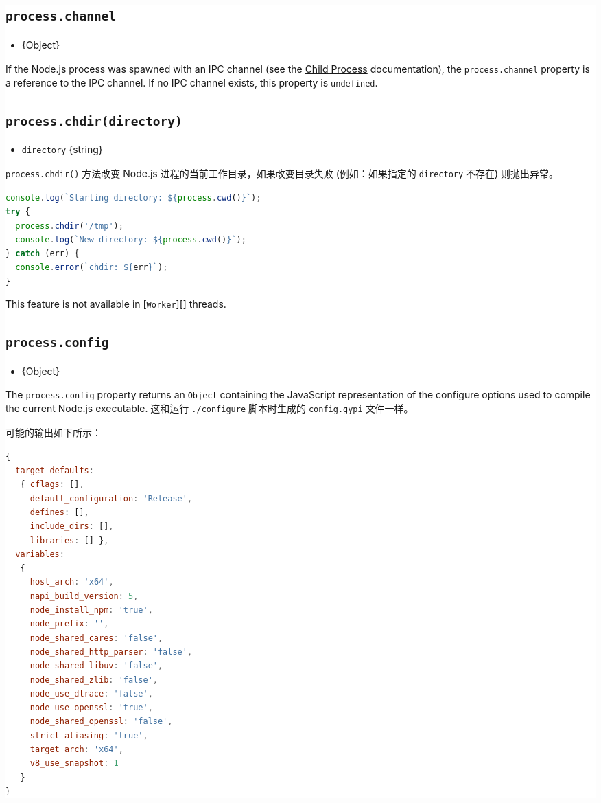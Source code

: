 ## `process.channel`


* {Object}

If the Node.js process was spawned with an IPC channel (see the [Child Process](child_process.html) documentation), the `process.channel` property is a reference to the IPC channel. If no IPC channel exists, this property is `undefined`.

## `process.chdir(directory)`


* `directory` {string}

`process.chdir()` 方法改变 Node.js 进程的当前工作目录，如果改变目录失败 (例如：如果指定的 `directory` 不存在) 则抛出异常。

```js
console.log(`Starting directory: ${process.cwd()}`);
try {
  process.chdir('/tmp');
  console.log(`New directory: ${process.cwd()}`);
} catch (err) {
  console.error(`chdir: ${err}`);
}
```

This feature is not available in [`Worker`][] threads.

## `process.config`


* {Object}

The `process.config` property returns an `Object` containing the JavaScript representation of the configure options used to compile the current Node.js executable. 这和运行 `./configure` 脚本时生成的 `config.gypi` 文件一样。

可能的输出如下所示：
```js
{
  target_defaults:
   { cflags: [],
     default_configuration: 'Release',
     defines: [],
     include_dirs: [],
     libraries: [] },
  variables:
   {
     host_arch: 'x64',
     napi_build_version: 5,
     node_install_npm: 'true',
     node_prefix: '',
     node_shared_cares: 'false',
     node_shared_http_parser: 'false',
     node_shared_libuv: 'false',
     node_shared_zlib: 'false',
     node_use_dtrace: 'false',
     node_use_openssl: 'true',
     node_shared_openssl: 'false',
     strict_aliasing: 'true',
     target_arch: 'x64',
     v8_use_snapshot: 1
   }
}
```

